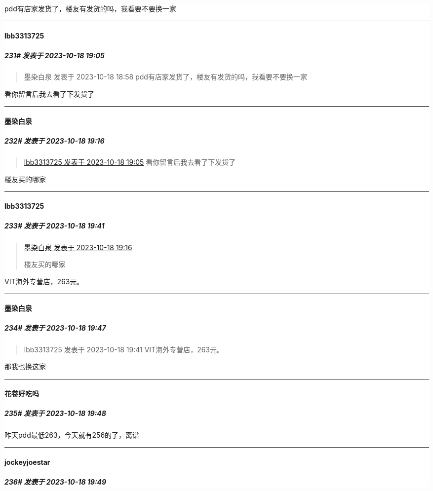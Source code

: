 pdd有店家发货了，楼友有发货的吗，我看要不要换一家


*****

####  lbb3313725  
##### 231#       发表于 2023-10-18 19:05

<blockquote>墨染白泉 发表于 2023-10-18 18:58
pdd有店家发货了，楼友有发货的吗，我看要不要换一家</blockquote>
看你留言后我去看了下发货了


*****

####  墨染白泉  
##### 232#       发表于 2023-10-18 19:16

<blockquote><a href="httphttps://bbs.saraba1st.com/2b/forum.php?mod=redirect&amp;goto=findpost&amp;pid=62755218&amp;ptid=2141052" target="_blank">lbb3313725 发表于 2023-10-18 19:05</a>
看你留言后我去看了下发货了</blockquote>
楼友买的哪家


*****

####  lbb3313725  
##### 233#       发表于 2023-10-18 19:41

<blockquote><a href="httphttps://bbs.saraba1st.com/2b/forum.php?mod=redirect&amp;goto=findpost&amp;pid=62755322&amp;ptid=2141052" target="_blank">墨染白泉 发表于 2023-10-18 19:16</a>

楼友买的哪家</blockquote>
VIT海外专营店，263元。


*****

####  墨染白泉  
##### 234#       发表于 2023-10-18 19:47

<blockquote>lbb3313725 发表于 2023-10-18 19:41
VIT海外专营店，263元。</blockquote>
那我也换这家

*****

####  花卷好吃吗  
##### 235#       发表于 2023-10-18 19:48

昨天pdd最低263，今天就有256的了，离谱

*****

####  jockeyjoestar  
##### 236#       发表于 2023-10-18 19:49
